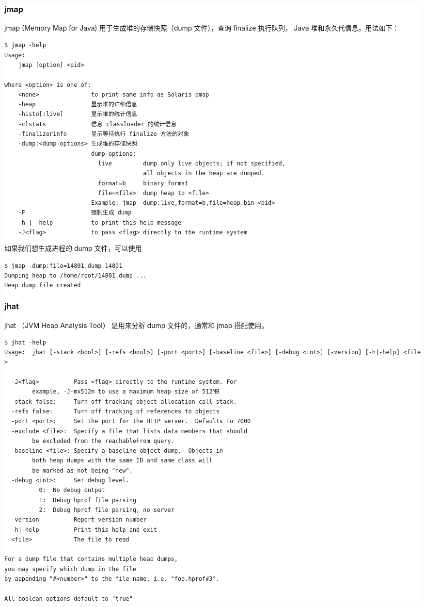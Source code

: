 
### jmap

jmap (Memory Map for Java) 用于生成堆的存储快照（dump 文件），查询 finalize 执行队列， Java 堆和永久代信息。用法如下：
```
$ jmap -help
Usage:
    jmap [option] <pid>

where <option> is one of:
    <none>               to print same info as Solaris pmap
    -heap                显示堆的详细信息
    -histo[:live]        显示堆的统计信息
    -clstats             信息 classloader 的统计信息
    -finalizerinfo       显示等待执行 finalize 方法的对象
    -dump:<dump-options> 生成堆的存储快照
                         dump-options:
                           live         dump only live objects; if not specified,
                                        all objects in the heap are dumped.
                           format=b     binary format
                           file=<file>  dump heap to <file>
                         Example: jmap -dump:live,format=b,file=heap.bin <pid>
    -F                   强制生成 dump
    -h | -help           to print this help message
    -J<flag>             to pass <flag> directly to the runtime system
```

如果我们想生成进程的 dump 文件，可以使用
```
$ jmap -dump:file=14801.dump 14801 
Dumping heap to /home/root/14801.dump ...
Heap dump file created
```

### jhat
jhat （JVM Heap Analysis Tool） 是用来分析 dump 文件的，通常和 jmap 搭配使用。
```
$ jhat -help
Usage:  jhat [-stack <bool>] [-refs <bool>] [-port <port>] [-baseline <file>] [-debug <int>] [-version] [-h|-help] <file>

  -J<flag>          Pass <flag> directly to the runtime system. For
        example, -J-mx512m to use a maximum heap size of 512MB
  -stack false:     Turn off tracking object allocation call stack.
  -refs false:      Turn off tracking of references to objects
  -port <port>:     Set the port for the HTTP server.  Defaults to 7000
  -exclude <file>:  Specify a file that lists data members that should
        be excluded from the reachableFrom query.
  -baseline <file>: Specify a baseline object dump.  Objects in
        both heap dumps with the same ID and same class will
        be marked as not being "new".
  -debug <int>:     Set debug level.
          0:  No debug output
          1:  Debug hprof file parsing
          2:  Debug hprof file parsing, no server
  -version          Report version number
  -h|-help          Print this help and exit
  <file>            The file to read

For a dump file that contains multiple heap dumps,
you may specify which dump in the file
by appending "#<number>" to the file name, i.e. "foo.hprof#3".

All boolean options default to "true"
```